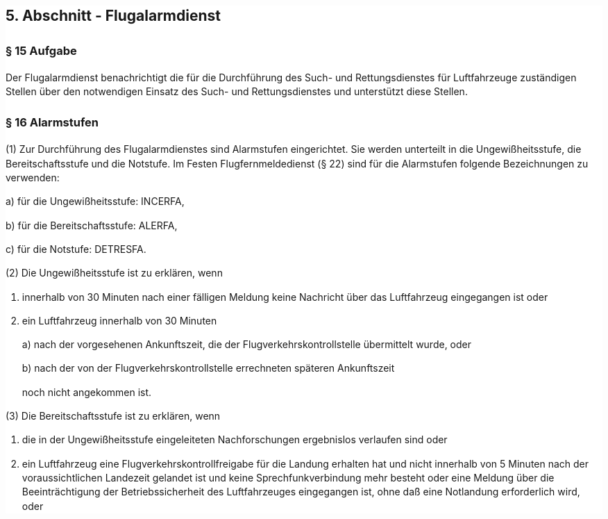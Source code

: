 
## 5. Abschnitt - Flugalarmdienst



### § 15 Aufgabe

Der Flugalarmdienst benachrichtigt die für die Durchführung des Such-
und Rettungsdienstes für Luftfahrzeuge zuständigen Stellen über den
notwendigen Einsatz des Such- und Rettungsdienstes und unterstützt
diese Stellen.


### § 16 Alarmstufen

(1) Zur Durchführung des Flugalarmdienstes sind Alarmstufen
eingerichtet. Sie werden unterteilt in die Ungewißheitsstufe, die
Bereitschaftsstufe und die Notstufe. Im Festen Flugfernmeldedienst (§
22) sind für die Alarmstufen folgende Bezeichnungen zu verwenden:

a)  für die Ungewißheitsstufe: INCERFA,


b)  für die Bereitschaftsstufe: ALERFA,


c)  für die Notstufe: DETRESFA.




(2) Die Ungewißheitsstufe ist zu erklären, wenn

1.  innerhalb von 30 Minuten nach einer fälligen Meldung keine Nachricht
    über das Luftfahrzeug eingegangen ist oder


2.  ein Luftfahrzeug innerhalb von 30 Minuten

    a)  nach der vorgesehenen Ankunftszeit, die der Flugverkehrskontrollstelle
        übermittelt wurde, oder


    b)  nach der von der Flugverkehrskontrollstelle errechneten späteren
        Ankunftszeit




    noch nicht angekommen ist.




(3) Die Bereitschaftsstufe ist zu erklären, wenn

1.  die in der Ungewißheitsstufe eingeleiteten Nachforschungen ergebnislos
    verlaufen sind oder


2.  ein Luftfahrzeug eine Flugverkehrskontrollfreigabe für die Landung
    erhalten hat und nicht innerhalb von 5 Minuten nach der
    voraussichtlichen Landezeit gelandet ist und keine
    Sprechfunkverbindung mehr besteht oder eine Meldung über die
    Beeinträchtigung der Betriebssicherheit des Luftfahrzeuges eingegangen
    ist, ohne daß eine Notlandung erforderlich wird, oder

